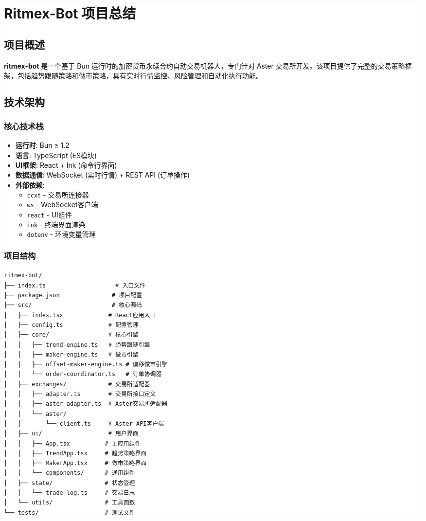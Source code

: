 # Ritmex-Bot 项目总结

## 项目概述

**ritmex-bot** 是一个基于 Bun 运行时的加密货币永续合约自动交易机器人，专门针对 Aster 交易所开发。该项目提供了完整的交易策略框架，包括趋势跟随策略和做市策略，具有实时行情监控、风险管理和自动化执行功能。

## 技术架构

### 核心技术栈
- **运行时**: Bun ≥ 1.2
- **语言**: TypeScript (ES模块)
- **UI框架**: React + Ink (命令行界面)
- **数据通信**: WebSocket (实时行情) + REST API (订单操作)
- **外部依赖**: 
  - `ccxt` - 交易所连接器
  - `ws` - WebSocket客户端
  - `react` - UI组件
  - `ink` - 终端界面渲染
  - `dotenv` - 环境变量管理

### 项目结构
```
ritmex-bot/
├── index.ts                    # 入口文件
├── package.json               # 项目配置
├── src/                       # 核心源码
│   ├── index.tsx             # React应用入口
│   ├── config.ts             # 配置管理
│   ├── core/                 # 核心引擎
│   │   ├── trend-engine.ts   # 趋势跟随引擎
│   │   ├── maker-engine.ts   # 做市引擎
│   │   ├── offset-maker-engine.ts # 偏移做市引擎
│   │   └── order-coordinator.ts   # 订单协调器
│   ├── exchanges/            # 交易所适配器
│   │   ├── adapter.ts        # 交易所接口定义
│   │   ├── aster-adapter.ts  # Aster交易所适配器
│   │   └── aster/
│   │       └── client.ts     # Aster API客户端
│   ├── ui/                   # 用户界面
│   │   ├── App.tsx          # 主应用组件
│   │   ├── TrendApp.tsx     # 趋势策略界面
│   │   ├── MakerApp.tsx     # 做市策略界面
│   │   └── components/      # 通用组件
│   ├── state/               # 状态管理
│   │   └── trade-log.ts     # 交易日志
│   └── utils/               # 工具函数
└── tests/                   # 测试文件
```
